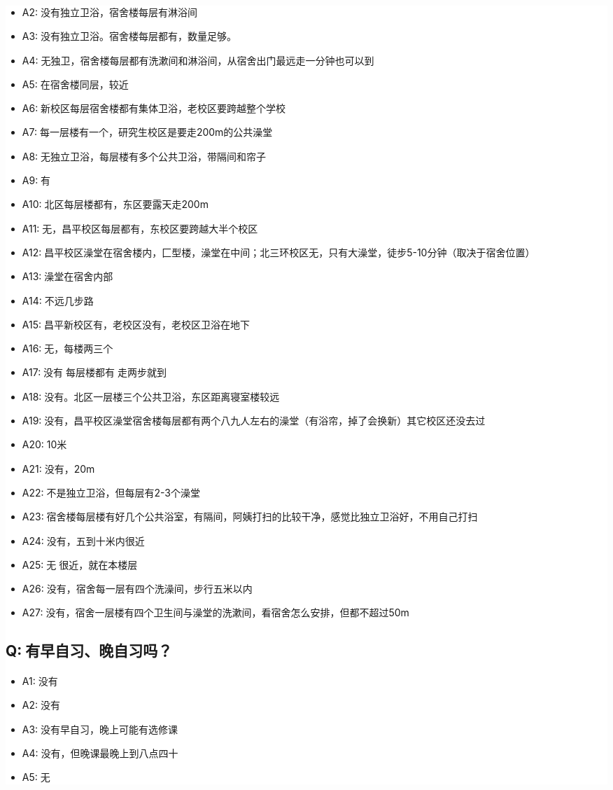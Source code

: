 - A2: 没有独立卫浴，宿舍楼每层有淋浴间

- A3: 没有独立卫浴。宿舍楼每层都有，数量足够。

- A4: 无独卫，宿舍楼每层都有洗漱间和淋浴间，从宿舍出门最远走一分钟也可以到

- A5: 在宿舍楼同层，较近

- A6: 新校区每层宿舍楼都有集体卫浴，老校区要跨越整个学校

- A7: 每一层楼有一个，研究生校区是要走200m的公共澡堂

- A8: 无独立卫浴，每层楼有多个公共卫浴，带隔间和帘子

- A9: 有

- A10: 北区每层楼都有，东区要露天走200m

- A11: 无，昌平校区每层都有，东校区要跨越大半个校区

- A12: 昌平校区澡堂在宿舍楼内，匚型楼，澡堂在中间；北三环校区无，只有大澡堂，徒步5-10分钟（取决于宿舍位置）

- A13: 澡堂在宿舍内部

- A14: 不远几步路

- A15: 昌平新校区有，老校区没有，老校区卫浴在地下

- A16: 无，每楼两三个

- A17: 没有 每层楼都有 走两步就到

- A18: 没有。北区一层楼三个公共卫浴，东区距离寝室楼较远

- A19: 没有，昌平校区澡堂宿舍楼每层都有两个八九人左右的澡堂（有浴帘，掉了会换新）其它校区还没去过

- A20: 10米

- A21: 没有，20m

- A22: 不是独立卫浴，但每层有2-3个澡堂

- A23: 宿舍楼每层楼有好几个公共浴室，有隔间，阿姨打扫的比较干净，感觉比独立卫浴好，不用自己打扫

- A24: 没有，五到十米内很近

- A25: 无   很近，就在本楼层

- A26: 没有，宿舍每一层有四个洗澡间，步行五米以内

- A27: 没有，宿舍一层楼有四个卫生间与澡堂的洗漱间，看宿舍怎么安排，但都不超过50m

## Q: 有早自习、晚自习吗？

- A1: 没有

- A2: 没有

- A3: 没有早自习，晚上可能有选修课

- A4: 没有，但晚课最晚上到八点四十

- A5: 无

